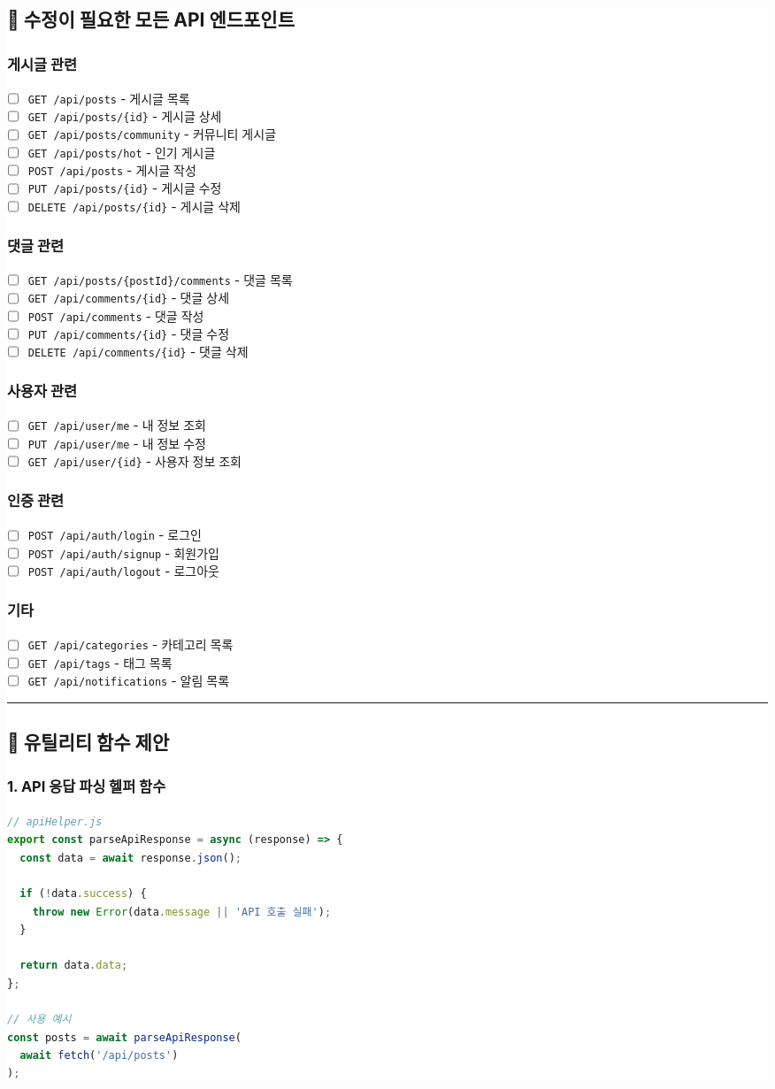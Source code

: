 ## 📝 수정이 필요한 모든 API 엔드포인트

### 게시글 관련
- [ ] `GET /api/posts` - 게시글 목록
- [ ] `GET /api/posts/{id}` - 게시글 상세
- [ ] `GET /api/posts/community` - 커뮤니티 게시글
- [ ] `GET /api/posts/hot` - 인기 게시글
- [ ] `POST /api/posts` - 게시글 작성
- [ ] `PUT /api/posts/{id}` - 게시글 수정
- [ ] `DELETE /api/posts/{id}` - 게시글 삭제

### 댓글 관련
- [ ] `GET /api/posts/{postId}/comments` - 댓글 목록
- [ ] `GET /api/comments/{id}` - 댓글 상세
- [ ] `POST /api/comments` - 댓글 작성
- [ ] `PUT /api/comments/{id}` - 댓글 수정
- [ ] `DELETE /api/comments/{id}` - 댓글 삭제

### 사용자 관련
- [ ] `GET /api/user/me` - 내 정보 조회
- [ ] `PUT /api/user/me` - 내 정보 수정
- [ ] `GET /api/user/{id}` - 사용자 정보 조회

### 인증 관련
- [ ] `POST /api/auth/login` - 로그인
- [ ] `POST /api/auth/signup` - 회원가입
- [ ] `POST /api/auth/logout` - 로그아웃

### 기타
- [ ] `GET /api/categories` - 카테고리 목록
- [ ] `GET /api/tags` - 태그 목록
- [ ] `GET /api/notifications` - 알림 목록

---

## 🔧 유틸리티 함수 제안

### 1. API 응답 파싱 헬퍼 함수

```javascript
// apiHelper.js
export const parseApiResponse = async (response) => {
  const data = await response.json();
  
  if (!data.success) {
    throw new Error(data.message || 'API 호출 실패');
  }
  
  return data.data;
};

// 사용 예시
const posts = await parseApiResponse(
  await fetch('/api/posts')
);
```
